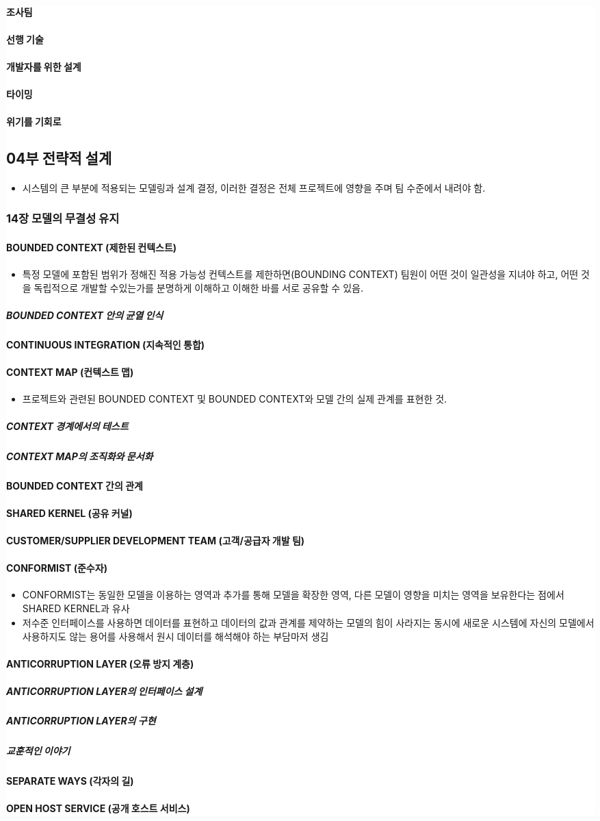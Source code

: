 #### 조사팀

#### 선행 기술

#### 개발자를 위한 설계

#### 타이밍

#### 위기를 기회로

## 04부 전략적 설계
* 시스템의 큰 부분에 적용되는 모델링과 설계 결정, 이러한 결정은 전체 프로젝트에 영향을 주며 팀 수준에서 내려야 함.

### 14장 모델의 무결성 유지

#### BOUNDED CONTEXT (제한된 컨텍스트)
* 특정 모델에 포함된 범위가 정해진 적용 가능성 컨텍스트를 제한하면(BOUNDING CONTEXT) 팀원이 어떤 것이 일관성을 지녀야 하고, 어떤 것을 독립적으로 개발할 수있는가를 분명하게 이해하고 이해한 바를 서로 공유할 수 있음.

##### BOUNDED CONTEXT 안의 균열 인식

#### CONTINUOUS INTEGRATION (지속적인 통합)

#### CONTEXT MAP (컨텍스트 맵)
* 프로젝트와 관련된 BOUNDED CONTEXT 및 BOUNDED CONTEXT와 모델 간의 실제 관계를 표현한 것.

##### CONTEXT 경계에서의 테스트

##### CONTEXT MAP의 조직화와 문서화

#### BOUNDED CONTEXT 간의 관계

#### SHARED KERNEL (공유 커널)

#### CUSTOMER/SUPPLIER DEVELOPMENT TEAM (고객/공급자 개발 팀)

#### CONFORMIST (준수자)
* CONFORMIST는 동일한 모델을 이용하는 영역과 추가를 통해 모델을 확장한 영역, 다른 모델이 영향을 미치는 영역을 보유한다는 점에서 SHARED KERNEL과 유사
* 저수준 인터페이스를 사용하면 데이터를 표현하고 데이터의 값과 관계를 제약하는 모델의 힘이 사라지는 동시에 새로운 시스템에 자신의 모델에서 사용하지도 않는 용어를 사용해서 원시 데이터를 해석해야 하는 부담마저 생김

#### ANTICORRUPTION LAYER (오류 방지 계층)

##### ANTICORRUPTION LAYER의 인터페이스 설계

##### ANTICORRUPTION LAYER의 구현

##### 교훈적인 이야기

#### SEPARATE WAYS (각자의 길)

#### OPEN HOST SERVICE (공개 호스트 서비스)
